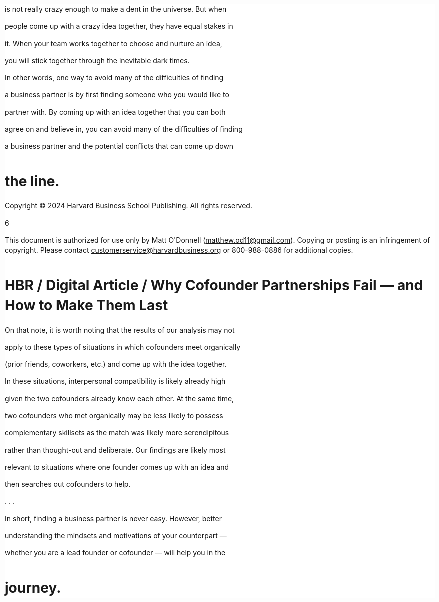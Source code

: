 is not really crazy enough to make a dent in the universe. But when

people come up with a crazy idea together, they have equal stakes in

it. When your team works together to choose and nurture an idea,

you will stick together through the inevitable dark times.

In other words, one way to avoid many of the diﬃculties of ﬁnding

a business partner is by ﬁrst ﬁnding someone who you would like to

partner with. By coming up with an idea together that you can both

agree on and believe in, you can avoid many of the diﬃculties of ﬁnding

a business partner and the potential conﬂicts that can come up down

# the line.

Copyright © 2024 Harvard Business School Publishing. All rights reserved.

6

This document is authorized for use only by Matt O'Donnell (matthew.od11@gmail.com). Copying or posting is an infringement of copyright. Please contact customerservice@harvardbusiness.org or 800-988-0886 for additional copies.

# HBR / Digital Article / Why Cofounder Partnerships Fail — and How to Make Them Last

On that note, it is worth noting that the results of our analysis may not

apply to these types of situations in which cofounders meet organically

(prior friends, coworkers, etc.) and come up with the idea together.

In these situations, interpersonal compatibility is likely already high

given the two cofounders already know each other. At the same time,

two cofounders who met organically may be less likely to possess

complementary skillsets as the match was likely more serendipitous

rather than thought-out and deliberate. Our ﬁndings are likely most

relevant to situations where one founder comes up with an idea and

then searches out cofounders to help.

. . .

In short, ﬁnding a business partner is never easy. However, better

understanding the mindsets and motivations of your counterpart —

whether you are a lead founder or cofounder — will help you in the

# journey.
